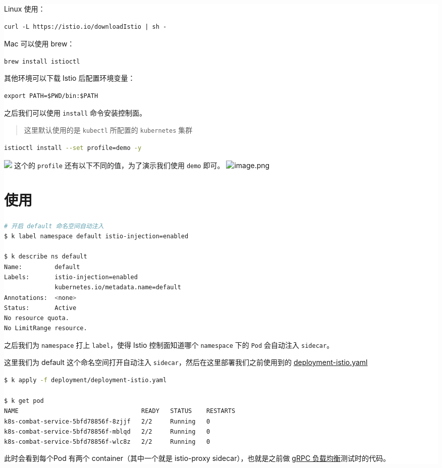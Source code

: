 Linux 使用：
```shell
curl -L https://istio.io/downloadIstio | sh -
```

Mac 可以使用 brew：
```shell
brew install istioctl
```

其他环境可以下载 Istio 后配置环境变量：
```shell
export PATH=$PWD/bin:$PATH
```

之后我们可以使用 `install` 命令安装控制面。
> 这里默认使用的是 `kubectl` 所配置的 `kubernetes` 集群
```bash
istioctl install --set profile=demo -y
```
![](https://s2.loli.net/2023/10/30/DLOeRGrA7gNC1Xa.png)
这个的 `profile` 还有以下不同的值，为了演示我们使用 `demo` 即可。
![image.png](https://s2.loli.net/2023/10/26/3JXneYvyqI4WTgt.png)
# 使用
```bash
# 开启 default 命名空间自动注入
$ k label namespace default istio-injection=enabled

$ k describe ns default
Name:         default
Labels:       istio-injection=enabled
              kubernetes.io/metadata.name=default
Annotations:  <none>
Status:       Active
No resource quota.
No LimitRange resource.
```
之后我们为 `namespace` 打上 `label`，使得 Istio 控制面知道哪个 `namespace` 下的 `Pod` 会自动注入 `sidecar`。

这里我们为 default 这个命名空间打开自动注入 `sidecar`，然后在这里部署我们之前使用到的 [deployment-istio.yaml](https://github.com/crossoverJie/k8s-combat/blob/main/deployment/deployment-istio.yaml)
```bash
$ k apply -f deployment/deployment-istio.yaml

$ k get pod
NAME                                  READY   STATUS    RESTARTS
k8s-combat-service-5bfd78856f-8zjjf   2/2     Running   0          
k8s-combat-service-5bfd78856f-mblqd   2/2     Running   0          
k8s-combat-service-5bfd78856f-wlc8z   2/2     Running   0       
```
此时会看到每个Pod 有两个 container（其中一个就是 istio-proxy sidecar），也就是之前做 [gRPC 负载均衡](https://crossoverjie.top/2023/10/16/ob/k8s-grpc-lb/)测试时的代码。
